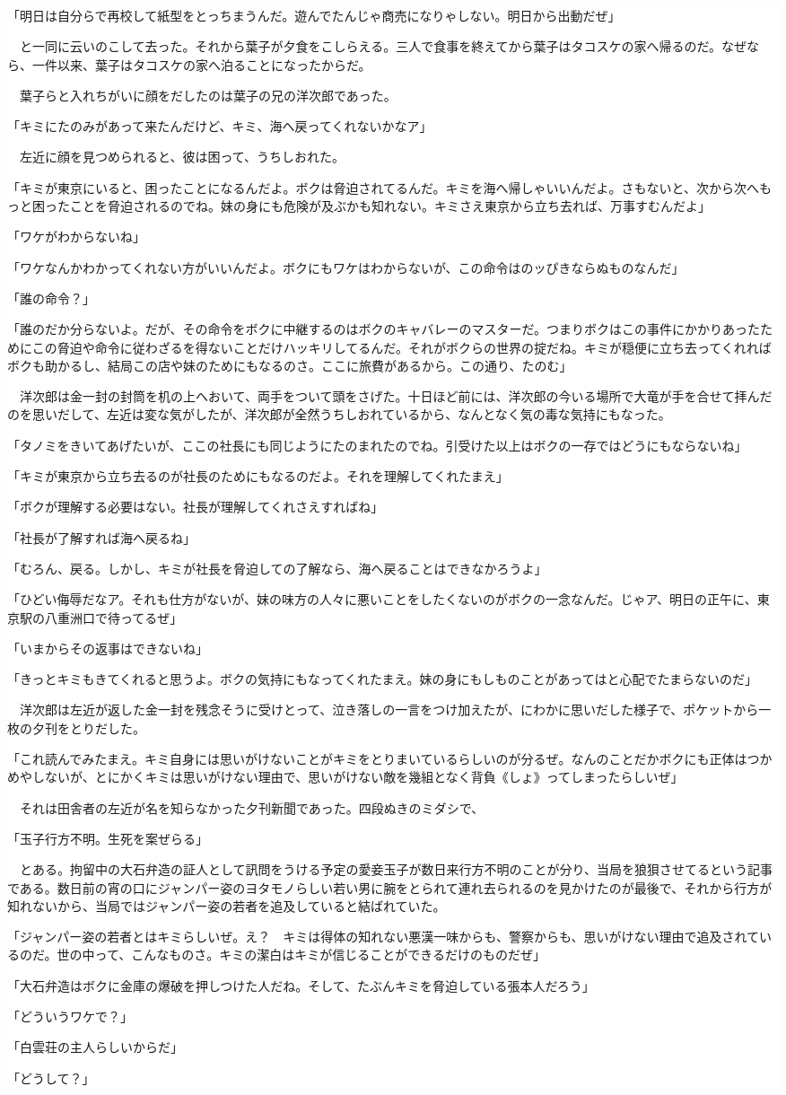 「明日は自分らで再校して紙型をとっちまうんだ。遊んでたんじゃ商売になりゃしない。明日から出動だぜ」

　と一同に云いのこして去った。それから葉子が夕食をこしらえる。三人で食事を終えてから葉子はタコスケの家へ帰るのだ。なぜなら、一件以来、葉子はタコスケの家へ泊ることになったからだ。

　葉子らと入れちがいに顔をだしたのは葉子の兄の洋次郎であった。

「キミにたのみがあって来たんだけど、キミ、海へ戻ってくれないかなア」

　左近に顔を見つめられると、彼は困って、うちしおれた。

「キミが東京にいると、困ったことになるんだよ。ボクは脅迫されてるんだ。キミを海へ帰しゃいいんだよ。さもないと、次から次へもっと困ったことを脅迫されるのでね。妹の身にも危険が及ぶかも知れない。キミさえ東京から立ち去れば、万事すむんだよ」

「ワケがわからないね」

「ワケなんかわかってくれない方がいいんだよ。ボクにもワケはわからないが、この命令はのッぴきならぬものなんだ」

「誰の命令？」

「誰のだか分らないよ。だが、その命令をボクに中継するのはボクのキャバレーのマスターだ。つまりボクはこの事件にかかりあったためにこの脅迫や命令に従わざるを得ないことだけハッキリしてるんだ。それがボクらの世界の掟だね。キミが穏便に立ち去ってくれればボクも助かるし、結局この店や妹のためにもなるのさ。ここに旅費があるから。この通り、たのむ」

　洋次郎は金一封の封筒を机の上へおいて、両手をついて頭をさげた。十日ほど前には、洋次郎の今いる場所で大竜が手を合せて拝んだのを思いだして、左近は変な気がしたが、洋次郎が全然うちしおれているから、なんとなく気の毒な気持にもなった。

「タノミをきいてあげたいが、ここの社長にも同じようにたのまれたのでね。引受けた以上はボクの一存ではどうにもならないね」

「キミが東京から立ち去るのが社長のためにもなるのだよ。それを理解してくれたまえ」

「ボクが理解する必要はない。社長が理解してくれさえすればね」

「社長が了解すれば海へ戻るね」

「むろん、戻る。しかし、キミが社長を脅迫しての了解なら、海へ戻ることはできなかろうよ」

「ひどい侮辱だなア。それも仕方がないが、妹の味方の人々に悪いことをしたくないのがボクの一念なんだ。じゃア、明日の正午に、東京駅の八重洲口で待ってるぜ」

「いまからその返事はできないね」

「きっとキミもきてくれると思うよ。ボクの気持にもなってくれたまえ。妹の身にもしものことがあってはと心配でたまらないのだ」

　洋次郎は左近が返した金一封を残念そうに受けとって、泣き落しの一言をつけ加えたが、にわかに思いだした様子で、ポケットから一枚の夕刊をとりだした。

「これ読んでみたまえ。キミ自身には思いがけないことがキミをとりまいているらしいのが分るぜ。なんのことだかボクにも正体はつかめやしないが、とにかくキミは思いがけない理由で、思いがけない敵を幾組となく背負《しょ》ってしまったらしいぜ」

　それは田舎者の左近が名を知らなかった夕刊新聞であった。四段ぬきのミダシで、

「玉子行方不明。生死を案ぜらる」

　とある。拘留中の大石弁造の証人として訊問をうける予定の愛妾玉子が数日来行方不明のことが分り、当局を狼狽させてるという記事である。数日前の宵の口にジャンパー姿のヨタモノらしい若い男に腕をとられて連れ去られるのを見かけたのが最後で、それから行方が知れないから、当局ではジャンパー姿の若者を追及していると結ばれていた。

「ジャンパー姿の若者とはキミらしいぜ。え？　キミは得体の知れない悪漢一味からも、警察からも、思いがけない理由で追及されているのだ。世の中って、こんなものさ。キミの潔白はキミが信じることができるだけのものだぜ」

「大石弁造はボクに金庫の爆破を押しつけた人だね。そして、たぶんキミを脅迫している張本人だろう」

「どういうワケで？」

「白雲荘の主人らしいからだ」

「どうして？」

